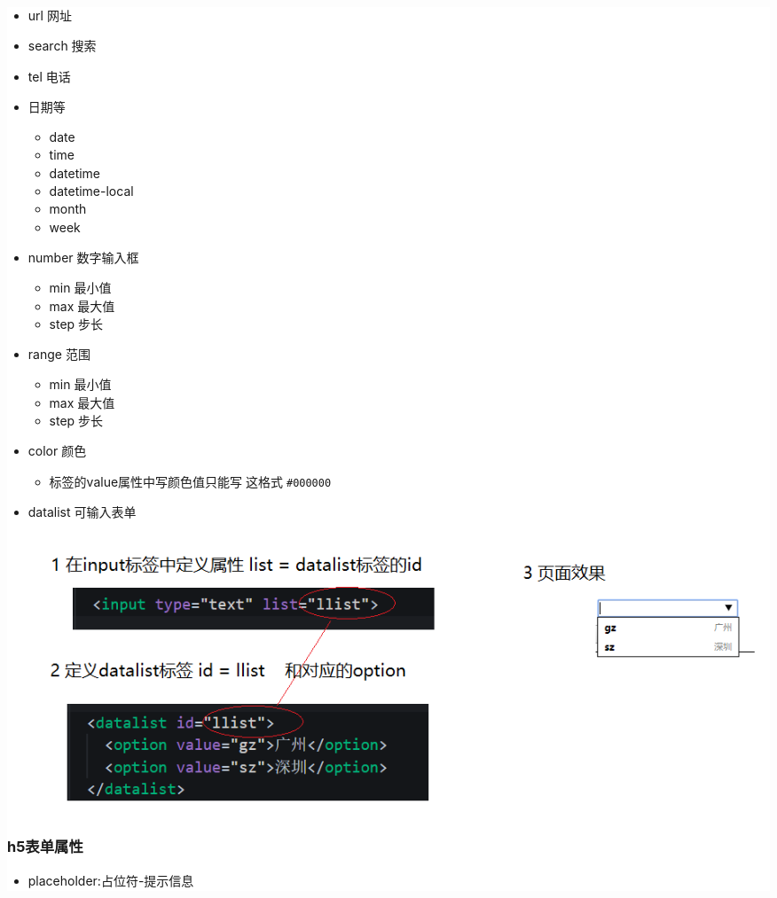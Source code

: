 - url 网址 

- search 搜索 

- tel 电话 

- 日期等 

  - date
  - time
  - datetime
  - datetime-local
  - month
  - week

- number 数字输入框

  - min 最小值
  - max 最大值
  - step 步长

- range 范围

  - min 最小值
  - max 最大值
  - step 步长

- color 颜色

  - 标签的value属性中写颜色值只能写 这格式 `#000000`

- datalist 可输入表单

  ![1525017063309](./medias/1525017063309.png)



### h5表单属性

- placeholder:占位符-提示信息
